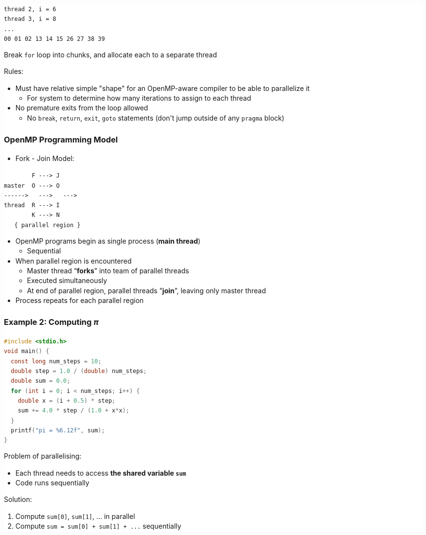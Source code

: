 ```shell
thread 2, i = 6
thread 3, i = 8
...
00 01 02 13 14 15 26 27 38 39
```
Break `for` loop into chunks, and allocate each to a separate thread

Rules:
- Must have relative simple "shape" for an OpenMP-aware compiler to be able to parallelize it
	- For system to determine how many iterations to assign to each thread
- No premature exits from the loop allowed
	- No `break`, `return`, `exit`, `goto` statements (don't jump outside of any `pragma` block)
### OpenMP Programming Model
- Fork - Join Model:
```
        F ---> J
master  O ---> O
------>   --->   --->
thread  R ---> I
        K ---> N
   { parallel region }
```
- OpenMP programs begin as single process (**main thread**)
	- Sequential
- When parallel region is encountered
	- Master thread “**forks**” into team of parallel threads
	- Executed simultaneously
	- At end of parallel region, parallel threads ”**join**”, leaving only master thread
- Process repeats for each parallel region

### Example 2: Computing $\pi$
```c
#include <stdio.h>
void main() {
  const long num_steps = 10;
  double step = 1.0 / (double) num_steps;
  double sum = 0.0;
  for (int i = 0; i < num_steps; i++) {
    double x = (i + 0.5) * step;
    sum += 4.0 * step / (1.0 + x*x);
  }
  printf("pi = %6.12f", sum);
}
```


Problem of parallelising:
- Each thread needs to access **the shared variable `sum`**
- Code runs sequentially

Solution:
1. Compute `sum[0]`, `sum[1]`, ... in parallel
2. Compute `sum = sum[0] + sum[1] + ...` sequentially
